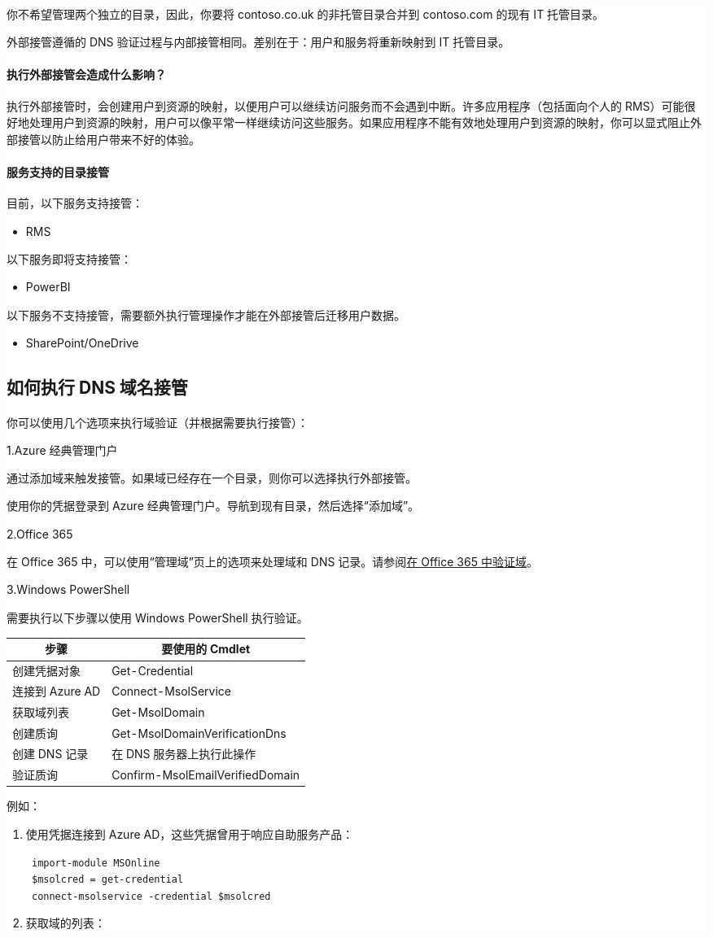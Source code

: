 你不希望管理两个独立的目录，因此，你要将 contoso.co.uk 的非托管目录合并到 contoso.com 的现有 IT 托管目录。

外部接管遵循的 DNS 验证过程与内部接管相同。差别在于：用户和服务将重新映射到 IT 托管目录。

#### 执行外部接管会造成什么影响？
执行外部接管时，会创建用户到资源的映射，以便用户可以继续访问服务而不会遇到中断。许多应用程序（包括面向个人的 RMS）可能很好地处理用户到资源的映射，用户可以像平常一样继续访问这些服务。如果应用程序不能有效地处理用户到资源的映射，你可以显式阻止外部接管以防止给用户带来不好的体验。

#### 服务支持的目录接管
目前，以下服务支持接管：

- RMS

以下服务即将支持接管：

- PowerBI

以下服务不支持接管，需要额外执行管理操作才能在外部接管后迁移用户数据。

- SharePoint/OneDrive

## 如何执行 DNS 域名接管
你可以使用几个选项来执行域验证（并根据需要执行接管）：

1.Azure 经典管理门户

   通过添加域来触发接管。如果域已经存在一个目录，则你可以选择执行外部接管。

   使用你的凭据登录到 Azure 经典管理门户。导航到现有目录，然后选择“添加域”。

2.Office 365

   在 Office 365 中，可以使用“管理域”[](https://support.office.com/article/Navigate-to-the-Office-365-Manage-domains-page-026af1f2-0e6d-4f2d-9b33-fd147420fac2/)页上的选项来处理域和 DNS 记录。请参阅[在 Office 365 中验证域](https://support.office.com/article/Verify-your-domain-in-Office-365-6383f56d-3d09-4dcb-9b41-b5f5a5efd611/)。

3.Windows PowerShell

   需要执行以下步骤以使用 Windows PowerShell 执行验证。

   | 步骤 | 要使用的 Cmdlet | 
   | ---- | ---- | 
   | 创建凭据对象 |Get-Credential | 
   | 连接到 Azure AD |Connect-MsolService | 
   | 获取域列表 |Get-MsolDomain | 
   | 创建质询 |Get-MsolDomainVerificationDns | 
   | 创建 DNS 记录 |在 DNS 服务器上执行此操作 | 
   | 验证质询 |Confirm-MsolEmailVerifiedDomain |

例如：

1. 使用凭据连接到 Azure AD，这些凭据曾用于响应自助服务产品：

        import-module MSOnline
        $msolcred = get-credential
        connect-msolservice -credential $msolcred
2. 获取域的列表：

